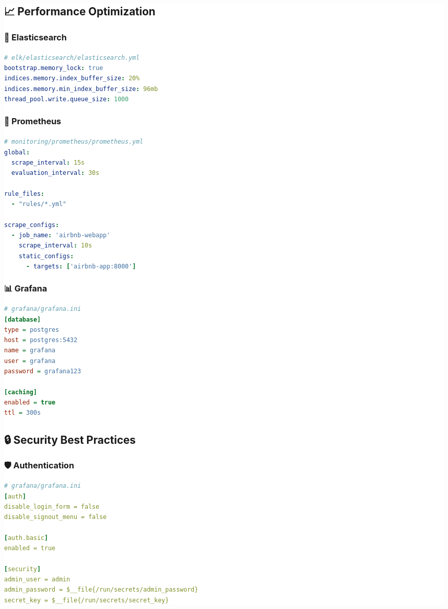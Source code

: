 ## 📈 Performance Optimization

### 🚀 Elasticsearch
```yaml
# elk/elasticsearch/elasticsearch.yml
bootstrap.memory_lock: true
indices.memory.index_buffer_size: 20%
indices.memory.min_index_buffer_size: 96mb
thread_pool.write.queue_size: 1000
```

### 🎯 Prometheus
```yaml
# monitoring/prometheus/prometheus.yml
global:
  scrape_interval: 15s
  evaluation_interval: 30s
  
rule_files:
  - "rules/*.yml"
  
scrape_configs:
  - job_name: 'airbnb-webapp'
    scrape_interval: 10s
    static_configs:
      - targets: ['airbnb-app:8000']
```

### 📊 Grafana
```ini
# grafana/grafana.ini
[database]
type = postgres
host = postgres:5432
name = grafana
user = grafana
password = grafana123

[caching]
enabled = true
ttl = 300s
```

## 🔒 Security Best Practices

### 🛡️ Authentication
```yaml
# grafana/grafana.ini
[auth]
disable_login_form = false
disable_signout_menu = false

[auth.basic]
enabled = true

[security]
admin_user = admin
admin_password = $__file{/run/secrets/admin_password}
secret_key = $__file{/run/secrets/secret_key}
```
